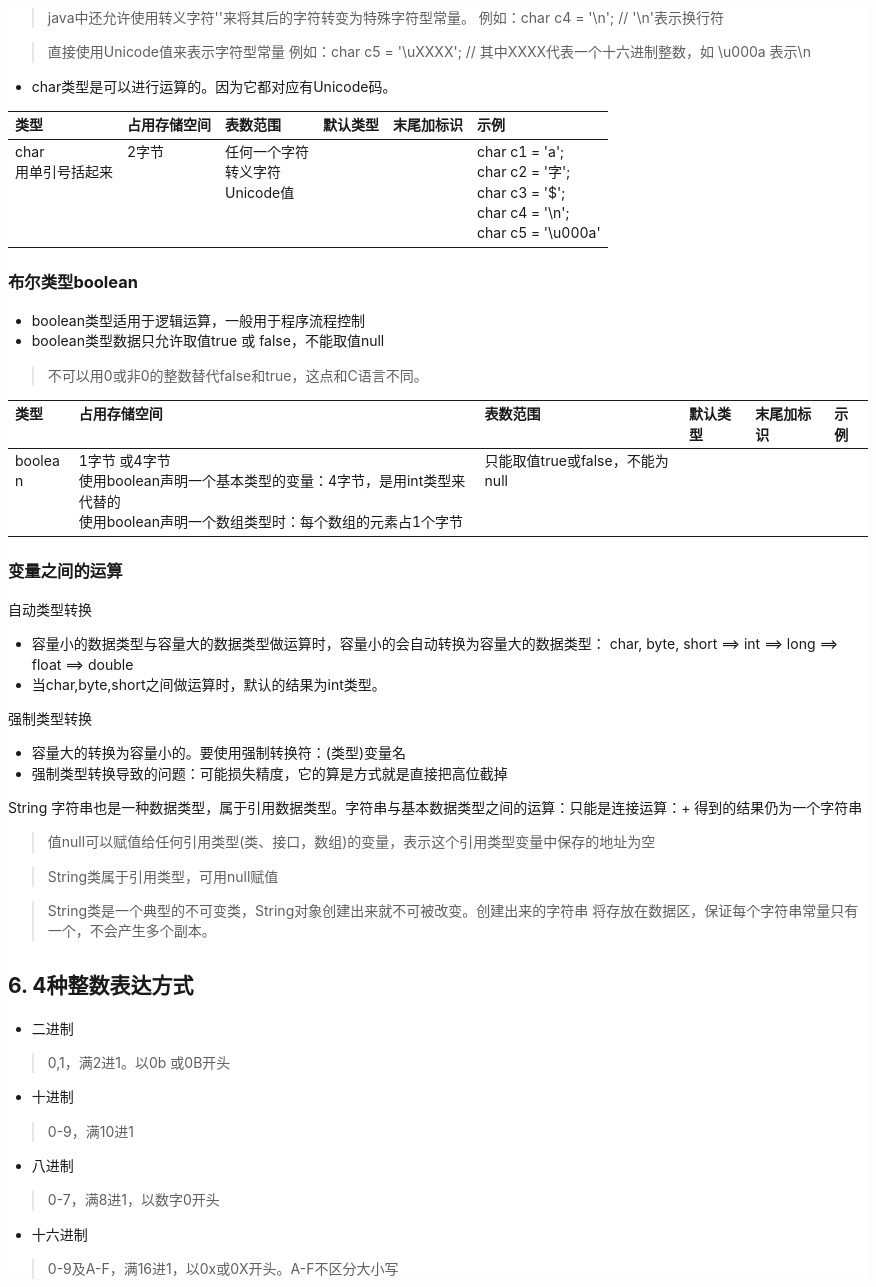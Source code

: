 >java中还允许使用转义字符'\'来将其后的字符转变为特殊字符型常量。
例如：char c4 = '\n'; // '\n'表示换行符

>直接使用Unicode值来表示字符型常量
例如：char c5 = '\uXXXX'; // 其中XXXX代表一个十六进制整数，如 \u000a 表示\n

* char类型是可以进行运算的。因为它都对应有Unicode码。

|类型 |占用存储空间 |表数范围| 默认类型 |末尾加标识 |示例 |
|:---|:---|:---|:---|:---|:---|
|char <br>用单引号括起来 |2字节 |任何一个字符 <br>转义字符 <br>Unicode值| | |char c1 = 'a'; <br>char c2 = '字'; <br>char c3 = '$'; <br>char c4 = '\n'; <br>char c5 = '\u000a' |



### 布尔类型boolean

* boolean类型适用于逻辑运算，一般用于程序流程控制
* boolean类型数据只允许取值true 或 false，不能取值null
>不可以用0或非0的整数替代false和true，这点和C语言不同。

|类型 |占用存储空间 |表数范围| 默认类型 |末尾加标识 |示例 |
|:---|:---|:---|:---|:---|:---|
|boolean |1字节 或4字节 <br>使用boolean声明一个基本类型的变量：4字节，是用int类型来代替的 <br>使用boolean声明一个数组类型时：每个数组的元素占1个字节 |只能取值true或false，不能为null | | | |



### 变量之间的运算

自动类型转换

* 容量小的数据类型与容量大的数据类型做运算时，容量小的会自动转换为容量大的数据类型：
  char, byte, short ==> int ==> long ==> float ==> double
* 当char,byte,short之间做运算时，默认的结果为int类型。



强制类型转换

+ 容量大的转换为容量小的。要使用强制转换符：(类型)变量名
+ 强制类型转换导致的问题：可能损失精度，它的算是方式就是直接把高位截掉



String 字符串也是一种数据类型，属于引用数据类型。字符串与基本数据类型之间的运算：只能是连接运算：+
得到的结果仍为一个字符串

>值null可以赋值给任何引用类型(类、接口，数组)的变量，表示这个引用类型变量中保存的地址为空

>String类属于引用类型，可用null赋值

>String类是一个典型的不可变类，String对象创建出来就不可被改变。创建出来的字符串
将存放在数据区，保证每个字符串常量只有一个，不会产生多个副本。



## 6. 4种整数表达方式

* 二进制
>0,1，满2进1。以0b 或0B开头
* 十进制
>0-9，满10进1
* 八进制
>0-7，满8进1，以数字0开头
* 十六进制
> 0-9及A-F，满16进1，以0x或0X开头。A-F不区分大小写
